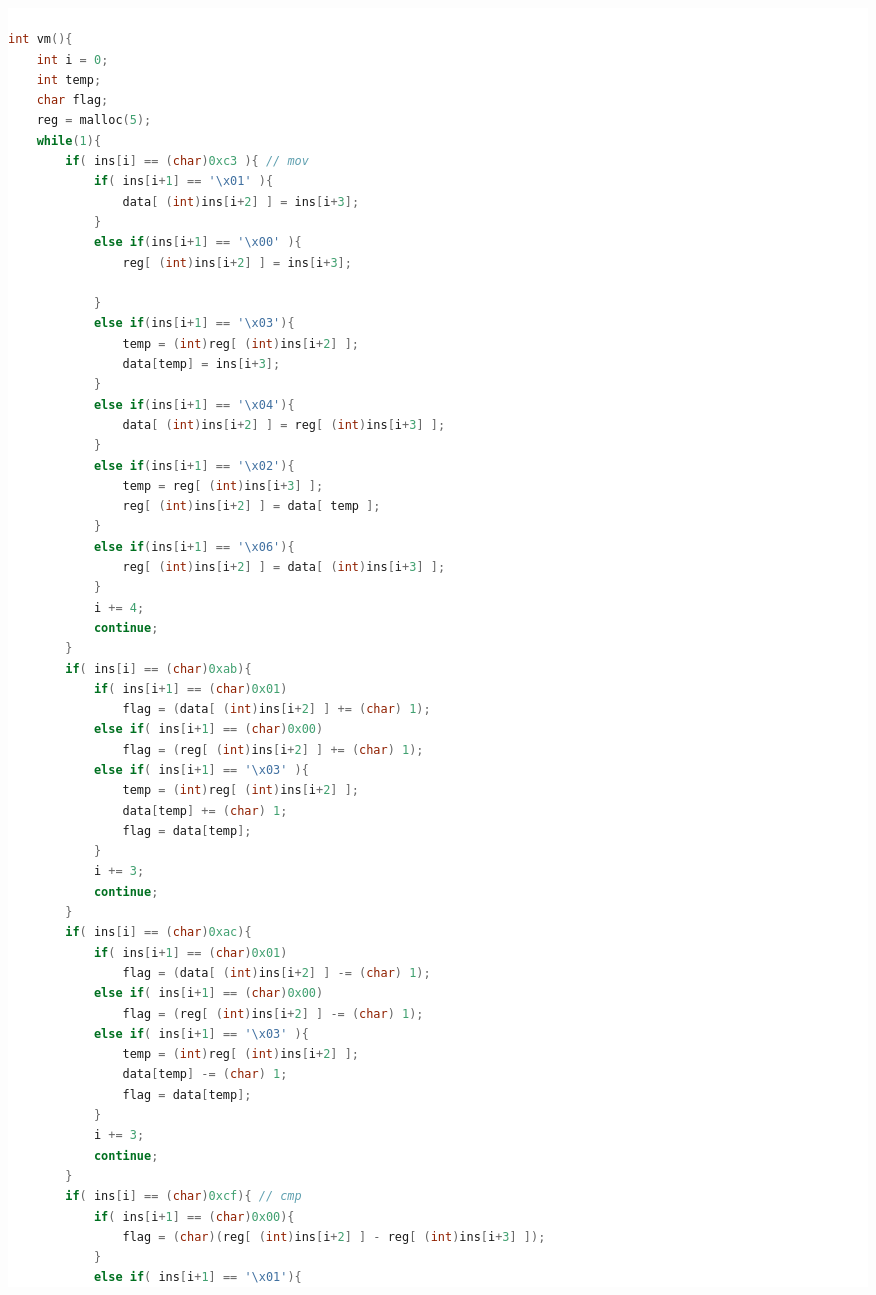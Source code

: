 ```C

int vm(){
    int i = 0;
    int temp;
    char flag;
    reg = malloc(5);
    while(1){
        if( ins[i] == (char)0xc3 ){ // mov
            if( ins[i+1] == '\x01' ){
                data[ (int)ins[i+2] ] = ins[i+3];
            }
            else if(ins[i+1] == '\x00' ){
                reg[ (int)ins[i+2] ] = ins[i+3];

            }
            else if(ins[i+1] == '\x03'){
                temp = (int)reg[ (int)ins[i+2] ];
                data[temp] = ins[i+3];
            }
            else if(ins[i+1] == '\x04'){
                data[ (int)ins[i+2] ] = reg[ (int)ins[i+3] ];
            }
            else if(ins[i+1] == '\x02'){
                temp = reg[ (int)ins[i+3] ];
                reg[ (int)ins[i+2] ] = data[ temp ];
            }
            else if(ins[i+1] == '\x06'){
                reg[ (int)ins[i+2] ] = data[ (int)ins[i+3] ];
            }
            i += 4;
            continue;
        }
        if( ins[i] == (char)0xab){
            if( ins[i+1] == (char)0x01)
                flag = (data[ (int)ins[i+2] ] += (char) 1);
            else if( ins[i+1] == (char)0x00)
                flag = (reg[ (int)ins[i+2] ] += (char) 1);
            else if( ins[i+1] == '\x03' ){
                temp = (int)reg[ (int)ins[i+2] ];
                data[temp] += (char) 1;
                flag = data[temp];
            }
            i += 3;
            continue;
        }
        if( ins[i] == (char)0xac){
            if( ins[i+1] == (char)0x01)
                flag = (data[ (int)ins[i+2] ] -= (char) 1);
            else if( ins[i+1] == (char)0x00)
                flag = (reg[ (int)ins[i+2] ] -= (char) 1);
            else if( ins[i+1] == '\x03' ){
                temp = (int)reg[ (int)ins[i+2] ];
                data[temp] -= (char) 1;
                flag = data[temp];
            }
            i += 3;
            continue;
        }
        if( ins[i] == (char)0xcf){ // cmp
            if( ins[i+1] == (char)0x00){
                flag = (char)(reg[ (int)ins[i+2] ] - reg[ (int)ins[i+3] ]);
            }
            else if( ins[i+1] == '\x01'){
```